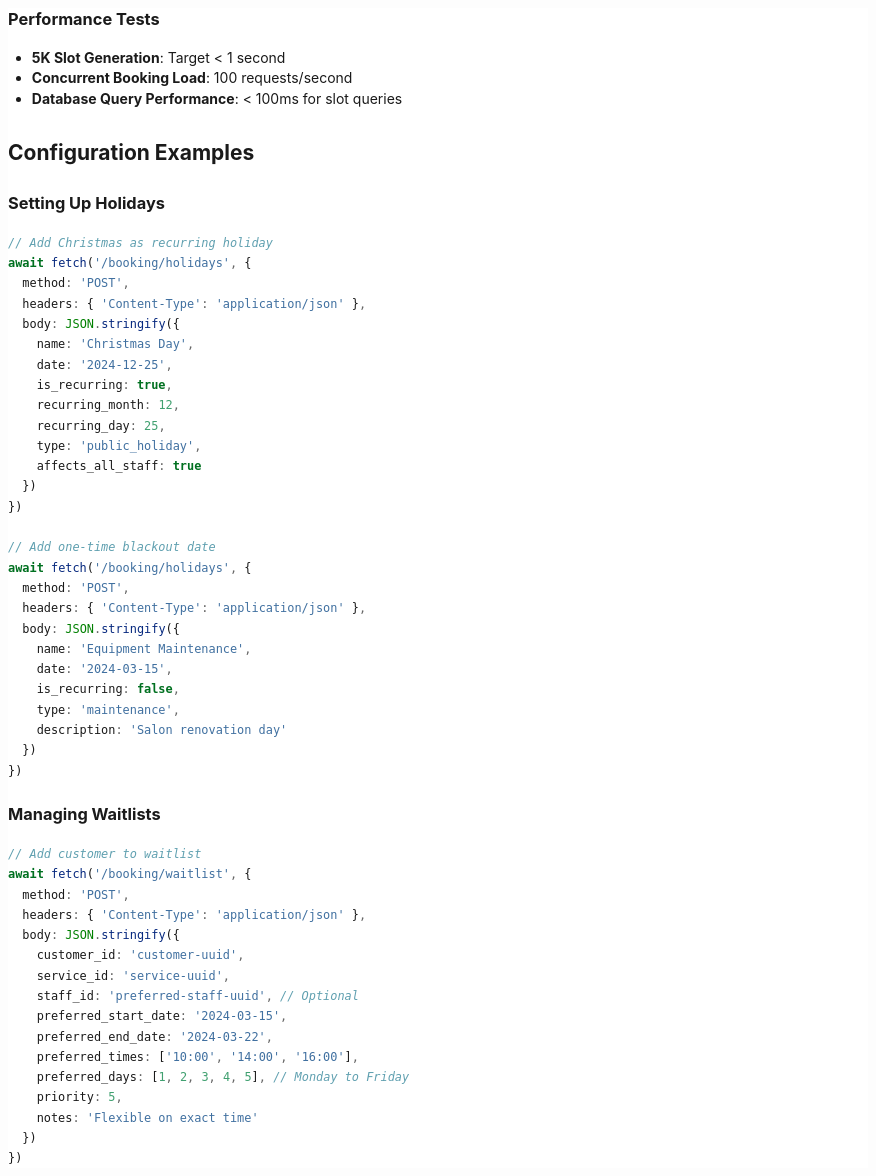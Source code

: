 ### Performance Tests

- **5K Slot Generation**: Target < 1 second
- **Concurrent Booking Load**: 100 requests/second
- **Database Query Performance**: < 100ms for slot queries

## Configuration Examples

### Setting Up Holidays

```typescript
// Add Christmas as recurring holiday
await fetch('/booking/holidays', {
  method: 'POST',
  headers: { 'Content-Type': 'application/json' },
  body: JSON.stringify({
    name: 'Christmas Day',
    date: '2024-12-25',
    is_recurring: true,
    recurring_month: 12,
    recurring_day: 25,
    type: 'public_holiday',
    affects_all_staff: true
  })
})

// Add one-time blackout date
await fetch('/booking/holidays', {
  method: 'POST',
  headers: { 'Content-Type': 'application/json' },
  body: JSON.stringify({
    name: 'Equipment Maintenance',
    date: '2024-03-15',
    is_recurring: false,
    type: 'maintenance',
    description: 'Salon renovation day'
  })
})
```

### Managing Waitlists

```typescript
// Add customer to waitlist
await fetch('/booking/waitlist', {
  method: 'POST',
  headers: { 'Content-Type': 'application/json' },
  body: JSON.stringify({
    customer_id: 'customer-uuid',
    service_id: 'service-uuid',
    staff_id: 'preferred-staff-uuid', // Optional
    preferred_start_date: '2024-03-15',
    preferred_end_date: '2024-03-22',
    preferred_times: ['10:00', '14:00', '16:00'],
    preferred_days: [1, 2, 3, 4, 5], // Monday to Friday
    priority: 5,
    notes: 'Flexible on exact time'
  })
})
```
